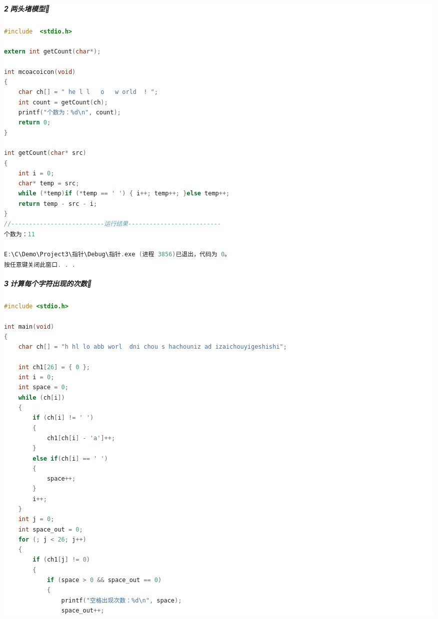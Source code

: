 ```c
```

##### 2 两头堵模型:palm_tree: 

```c
#include  <stdio.h>

extern int getCount(char*);

int mcoacoicon(void)
{
	char ch[] = " he l l   o   w orld  ! ";
	int count = getCount(ch);
	printf("个数为：%d\n", count);
	return 0;
}

int getCount(char* src)
{
	int i = 0;
	char* temp = src;
	while (*temp)if (*temp == ' ') { i++; temp++; }else temp++;
	return temp - src - i;
}
//--------------------------运行结果--------------------------
个数为：11

E:\C\Demo\Project3\指针\Debug\指针.exe (进程 3856)已退出，代码为 0。
按任意键关闭此窗口. . .
```

##### 3 计算每个字符出现的次数:palm_tree: 

```c
#include <stdio.h>

int main(void)
{
	char ch[] = "h hl lo abb worl  dni chou s hachouniz ad izaichouyigeshishi";
	 
	int ch1[26] = { 0 };
	int i = 0;
	int space = 0;
	while (ch[i])
	{
		if (ch[i] != ' ')
		{
			ch1[ch[i] - 'a']++;
		}
		else if(ch[i] == ' ')
		{
			space++;
		}
		i++;
	}
	int j = 0;
	int space_out = 0;
	for (; j < 26; j++)
	{
		if (ch1[j] != 0)
		{
			if (space > 0 && space_out == 0)
			{
				printf("空格出现次数：%d\n", space);
				space_out++;
```
